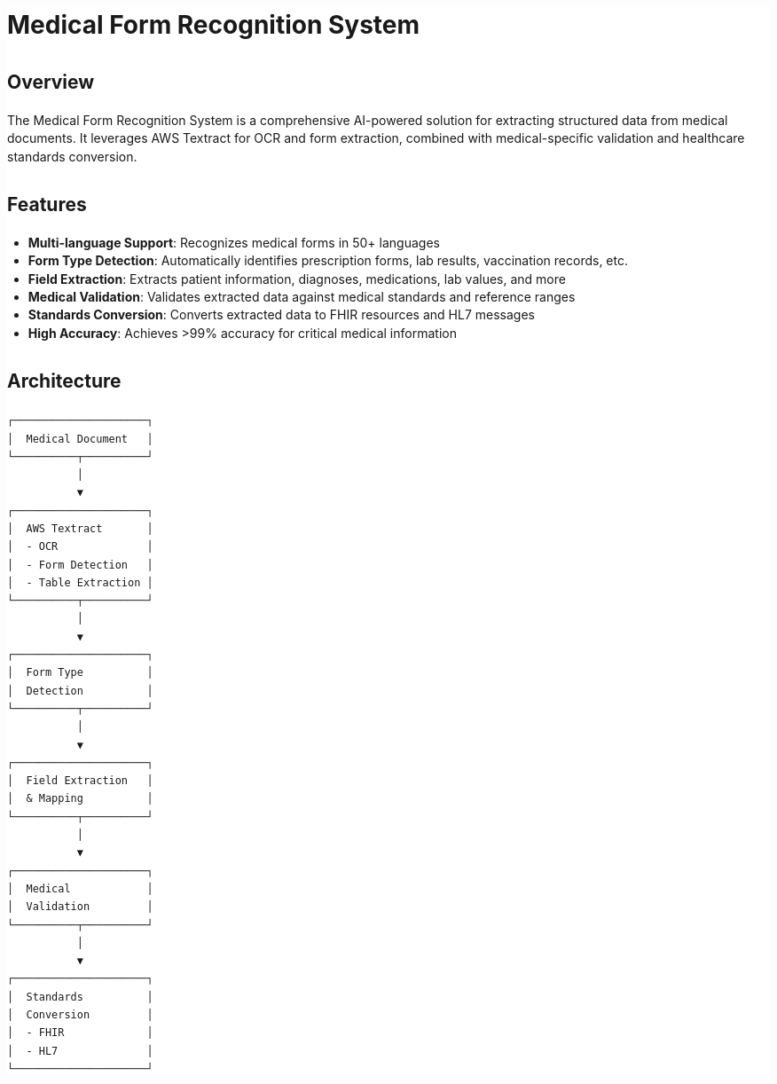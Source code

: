 # Medical Form Recognition System

## Overview

The Medical Form Recognition System is a comprehensive AI-powered solution for extracting structured data from medical documents. It leverages AWS Textract for OCR and form extraction, combined with medical-specific validation and healthcare standards conversion.

## Features

- **Multi-language Support**: Recognizes medical forms in 50+ languages
- **Form Type Detection**: Automatically identifies prescription forms, lab results, vaccination records, etc.
- **Field Extraction**: Extracts patient information, diagnoses, medications, lab values, and more
- **Medical Validation**: Validates extracted data against medical standards and reference ranges
- **Standards Conversion**: Converts extracted data to FHIR resources and HL7 messages
- **High Accuracy**: Achieves >99% accuracy for critical medical information

## Architecture

```
┌─────────────────────┐
│  Medical Document   │
└──────────┬──────────┘
           │
           ▼
┌─────────────────────┐
│  AWS Textract       │
│  - OCR              │
│  - Form Detection   │
│  - Table Extraction │
└──────────┬──────────┘
           │
           ▼
┌─────────────────────┐
│  Form Type          │
│  Detection          │
└──────────┬──────────┘
           │
           ▼
┌─────────────────────┐
│  Field Extraction   │
│  & Mapping          │
└──────────┬──────────┘
           │
           ▼
┌─────────────────────┐
│  Medical            │
│  Validation         │
└──────────┬──────────┘
           │
           ▼
┌─────────────────────┐
│  Standards          │
│  Conversion         │
│  - FHIR             │
│  - HL7              │
└─────────────────────┘
```
